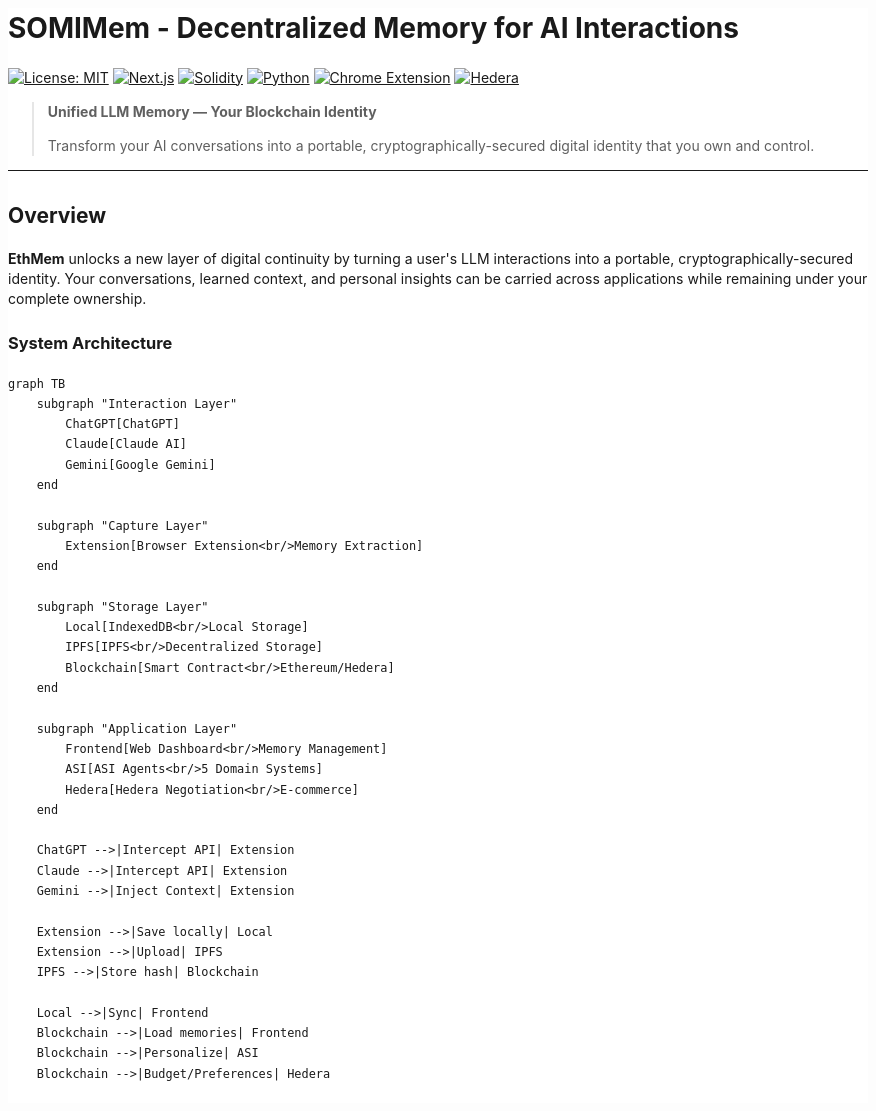 # SOMIMem - Decentralized Memory for AI Interactions

[![License: MIT](https://img.shields.io/badge/License-MIT-yellow.svg)](https://opensource.org/licenses/MIT)
[![Next.js](https://img.shields.io/badge/Next.js-15.5.4-black)](https://nextjs.org/)
[![Solidity](https://img.shields.io/badge/Solidity-0.8.20-blue)](https://soliditylang.org/)
[![Python](https://img.shields.io/badge/Python-3.13+-blue.svg)](https://www.python.org/)
[![Chrome Extension](https://img.shields.io/badge/Chrome-Extension-green)](https://developer.chrome.com/docs/extensions/)
[![Hedera](https://img.shields.io/badge/Hedera-Integration-purple)](https://hedera.com/)

> **Unified LLM Memory — Your Blockchain Identity**
> 
> Transform your AI conversations into a portable, cryptographically-secured digital identity that you own and control.

---

## Overview

**EthMem** unlocks a new layer of digital continuity by turning a user's LLM interactions into a portable, cryptographically-secured identity. Your conversations, learned context, and personal insights can be carried across applications while remaining under your complete ownership.

### System Architecture

```mermaid
graph TB
    subgraph "Interaction Layer"
        ChatGPT[ChatGPT]
        Claude[Claude AI]
        Gemini[Google Gemini]
    end
    
    subgraph "Capture Layer"
        Extension[Browser Extension<br/>Memory Extraction]
    end
    
    subgraph "Storage Layer"
        Local[IndexedDB<br/>Local Storage]
        IPFS[IPFS<br/>Decentralized Storage]
        Blockchain[Smart Contract<br/>Ethereum/Hedera]
    end
    
    subgraph "Application Layer"
        Frontend[Web Dashboard<br/>Memory Management]
        ASI[ASI Agents<br/>5 Domain Systems]
        Hedera[Hedera Negotiation<br/>E-commerce]
    end
    
    ChatGPT -->|Intercept API| Extension
    Claude -->|Intercept API| Extension
    Gemini -->|Inject Context| Extension
    
    Extension -->|Save locally| Local
    Extension -->|Upload| IPFS
    IPFS -->|Store hash| Blockchain
    
    Local -->|Sync| Frontend
    Blockchain -->|Load memories| Frontend
    Blockchain -->|Personalize| ASI
    Blockchain -->|Budget/Preferences| Hedera
    
```